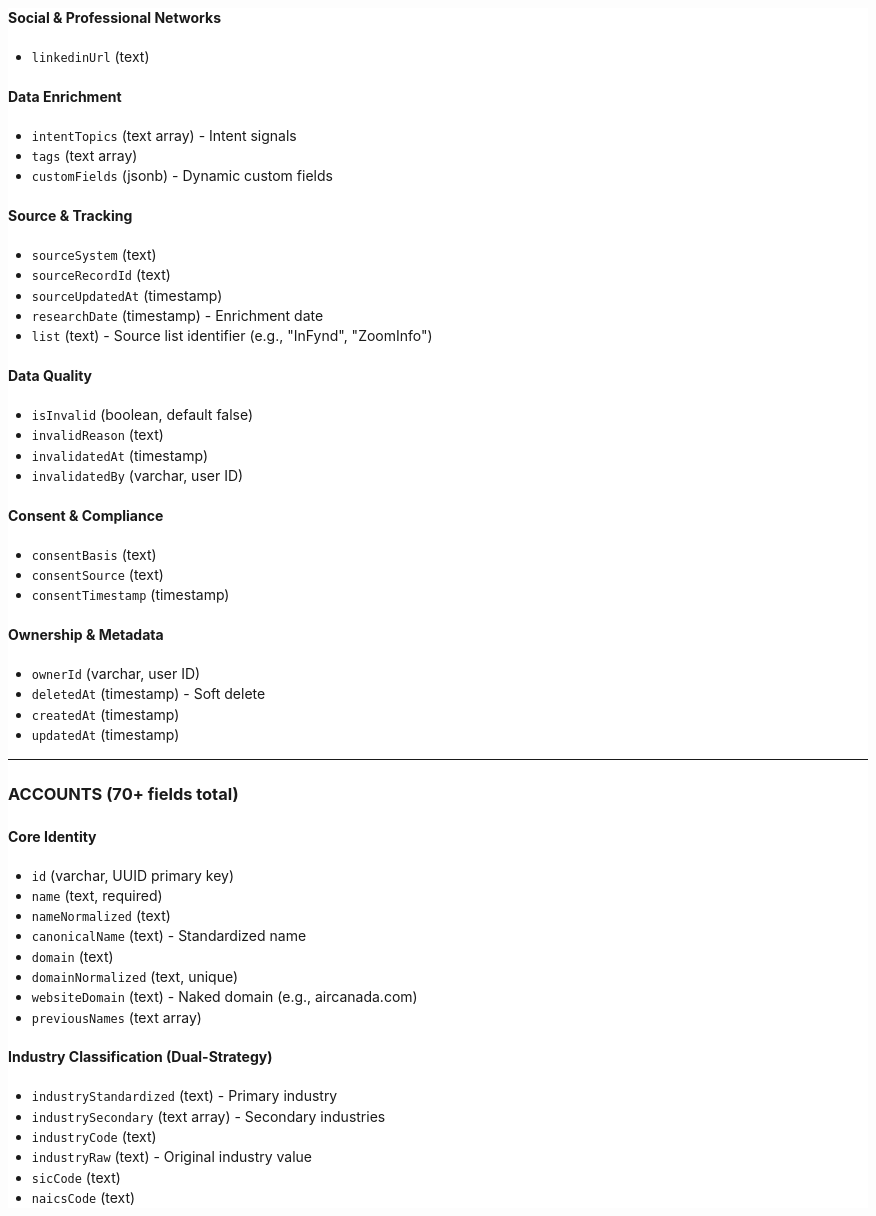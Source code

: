 #### Social & Professional Networks
- `linkedinUrl` (text)

#### Data Enrichment
- `intentTopics` (text array) - Intent signals
- `tags` (text array)
- `customFields` (jsonb) - Dynamic custom fields

#### Source & Tracking
- `sourceSystem` (text)
- `sourceRecordId` (text)
- `sourceUpdatedAt` (timestamp)
- `researchDate` (timestamp) - Enrichment date
- `list` (text) - Source list identifier (e.g., "InFynd", "ZoomInfo")

#### Data Quality
- `isInvalid` (boolean, default false)
- `invalidReason` (text)
- `invalidatedAt` (timestamp)
- `invalidatedBy` (varchar, user ID)

#### Consent & Compliance
- `consentBasis` (text)
- `consentSource` (text)
- `consentTimestamp` (timestamp)

#### Ownership & Metadata
- `ownerId` (varchar, user ID)
- `deletedAt` (timestamp) - Soft delete
- `createdAt` (timestamp)
- `updatedAt` (timestamp)

---

### **ACCOUNTS** (70+ fields total)

#### Core Identity
- `id` (varchar, UUID primary key)
- `name` (text, required)
- `nameNormalized` (text)
- `canonicalName` (text) - Standardized name
- `domain` (text)
- `domainNormalized` (text, unique)
- `websiteDomain` (text) - Naked domain (e.g., aircanada.com)
- `previousNames` (text array)

#### Industry Classification (Dual-Strategy)
- `industryStandardized` (text) - Primary industry
- `industrySecondary` (text array) - Secondary industries
- `industryCode` (text)
- `industryRaw` (text) - Original industry value
- `sicCode` (text)
- `naicsCode` (text)
